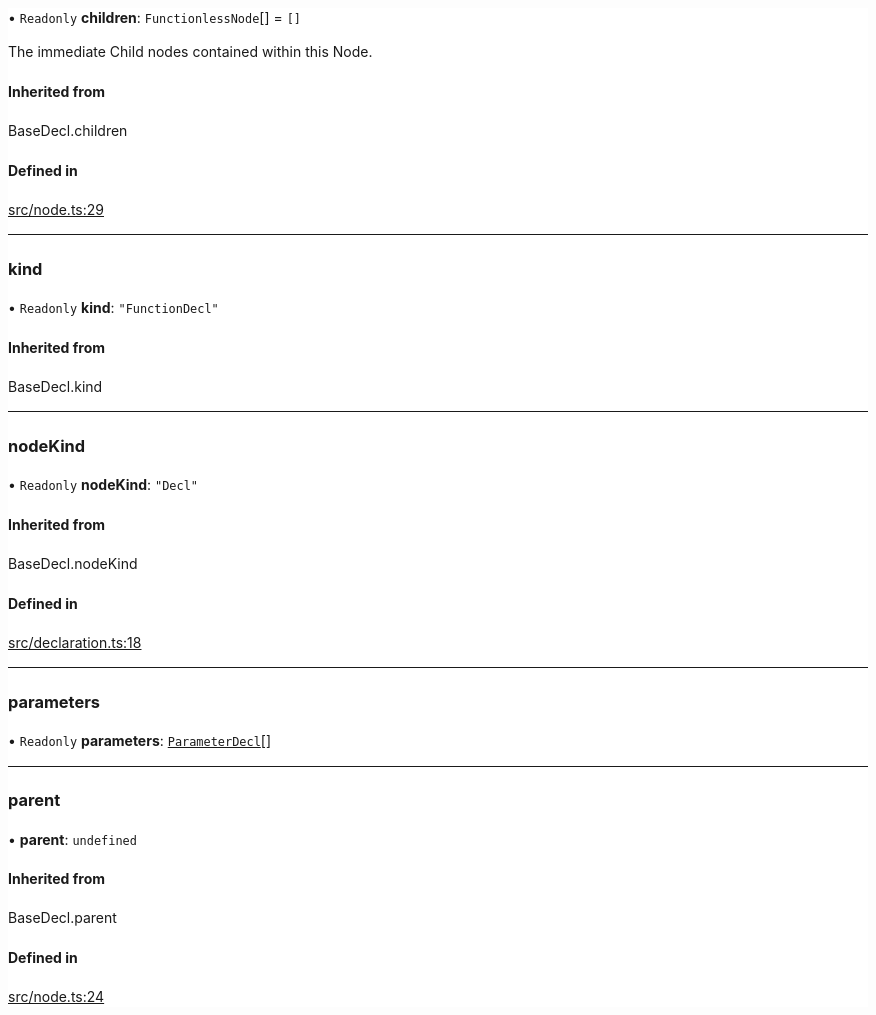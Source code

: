 • `Readonly` **children**: `FunctionlessNode`[] = `[]`

The immediate Child nodes contained within this Node.

#### Inherited from

BaseDecl.children

#### Defined in

[src/node.ts:29](https://github.com/sam-goodwin/functionless/blob/8f02ec6/src/node.ts#L29)

___

### kind

• `Readonly` **kind**: ``"FunctionDecl"``

#### Inherited from

BaseDecl.kind

___

### nodeKind

• `Readonly` **nodeKind**: ``"Decl"``

#### Inherited from

BaseDecl.nodeKind

#### Defined in

[src/declaration.ts:18](https://github.com/sam-goodwin/functionless/blob/8f02ec6/src/declaration.ts#L18)

___

### parameters

• `Readonly` **parameters**: [`ParameterDecl`](ParameterDecl.md)[]

___

### parent

• **parent**: `undefined`

#### Inherited from

BaseDecl.parent

#### Defined in

[src/node.ts:24](https://github.com/sam-goodwin/functionless/blob/8f02ec6/src/node.ts#L24)
